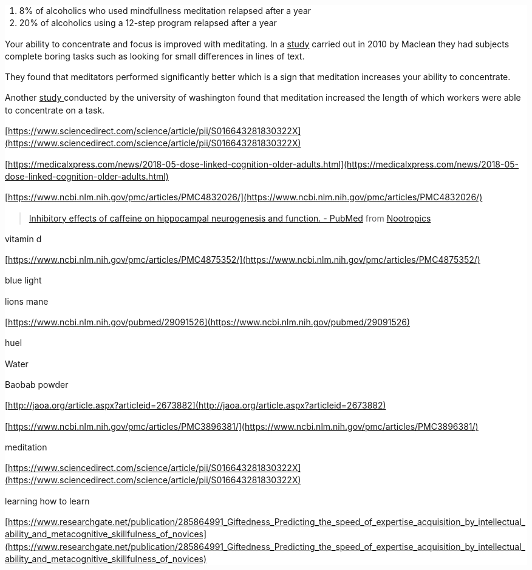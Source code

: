 1. 8% of alcoholics who used mindfullness meditation relapsed after a year
2. 20% of alcoholics using a 12-step program relapsed after a year

Your ability to concentrate and focus is improved with meditating. In a [study](https://www.ncbi.nlm.nih.gov/pubmed/20483826) carried out in 2010 by Maclean they had subjects complete boring tasks such as looking for small differences in lines of text.

They found that meditators performed significantly better which is a sign that meditation increases your ability to concentrate.

Another [study ](http://www.washington.edu/news/2012/06/13/mindful-multitasking-meditation-first-can-calm-stress-aid-concentration/)conducted by the university of washington found that meditation increased the length of which workers were able to concentrate on a task.

[https://www.sciencedirect.com/science/article/pii/S016643281830322X](https://www.sciencedirect.com/science/article/pii/S016643281830322X)

[https://medicalxpress.com/news/2018-05-dose-linked-cognition-older-adults.html](https://medicalxpress.com/news/2018-05-dose-linked-cognition-older-adults.html)

[https://www.ncbi.nlm.nih.gov/pmc/articles/PMC4832026/](https://www.ncbi.nlm.nih.gov/pmc/articles/PMC4832026/)

> [Inhibitory effects of caffeine on hippocampal neurogenesis and function. - PubMed](https://www.reddit.com/r/Nootropics/comments/acvusl/inhibitory_effects_of_caffeine_on_hippocampal/?ref_source=embed&amp;ref=share) from
>       [Nootropics](https://www.reddit.com/r/Nootropics/)

vitamin d

[https://www.ncbi.nlm.nih.gov/pmc/articles/PMC4875352/](https://www.ncbi.nlm.nih.gov/pmc/articles/PMC4875352/)

blue light 

lions mane

[https://www.ncbi.nlm.nih.gov/pubmed/29091526](https://www.ncbi.nlm.nih.gov/pubmed/29091526)

huel

Water

Baobab powder

[http://jaoa.org/article.aspx?articleid=2673882](http://jaoa.org/article.aspx?articleid=2673882)

[https://www.ncbi.nlm.nih.gov/pmc/articles/PMC3896381/](https://www.ncbi.nlm.nih.gov/pmc/articles/PMC3896381/)

meditation

[https://www.sciencedirect.com/science/article/pii/S016643281830322X](https://www.sciencedirect.com/science/article/pii/S016643281830322X)

learning how to learn

[https://www.researchgate.net/publication/285864991_Giftedness_Predicting_the_speed_of_expertise_acquisition_by_intellectual_ability_and_metacognitive_skillfulness_of_novices](https://www.researchgate.net/publication/285864991_Giftedness_Predicting_the_speed_of_expertise_acquisition_by_intellectual_ability_and_metacognitive_skillfulness_of_novices)
